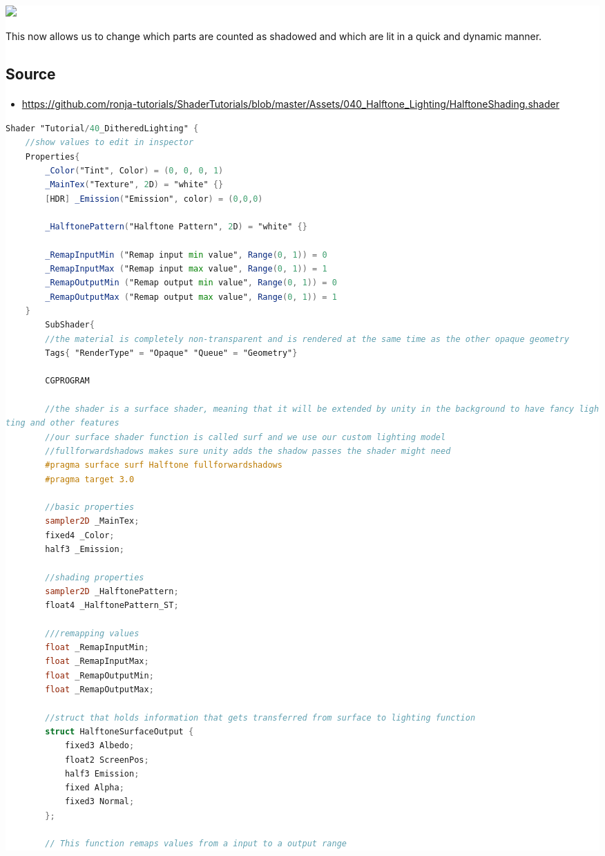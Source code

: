 ![](/assets/images/posts/040/Remap.gif)

This now allows us to change which parts are counted as shadowed and which are lit in a quick and dynamic manner.

## Source

- <https://github.com/ronja-tutorials/ShaderTutorials/blob/master/Assets/040_Halftone_Lighting/HalftoneShading.shader>

```glsl
Shader "Tutorial/40_DitheredLighting" {
	//show values to edit in inspector
	Properties{
		_Color("Tint", Color) = (0, 0, 0, 1)
		_MainTex("Texture", 2D) = "white" {}
		[HDR] _Emission("Emission", color) = (0,0,0)

		_HalftonePattern("Halftone Pattern", 2D) = "white" {}

        _RemapInputMin ("Remap input min value", Range(0, 1)) = 0
        _RemapInputMax ("Remap input max value", Range(0, 1)) = 1
        _RemapOutputMin ("Remap output min value", Range(0, 1)) = 0
        _RemapOutputMax ("Remap output max value", Range(0, 1)) = 1
	}
		SubShader{
		//the material is completely non-transparent and is rendered at the same time as the other opaque geometry
		Tags{ "RenderType" = "Opaque" "Queue" = "Geometry"}

		CGPROGRAM

		//the shader is a surface shader, meaning that it will be extended by unity in the background to have fancy lighting and other features
		//our surface shader function is called surf and we use our custom lighting model
		//fullforwardshadows makes sure unity adds the shadow passes the shader might need
		#pragma surface surf Halftone fullforwardshadows
		#pragma target 3.0

        //basic properties
		sampler2D _MainTex;
		fixed4 _Color;
		half3 _Emission;

        //shading properties
		sampler2D _HalftonePattern;
		float4 _HalftonePattern_ST;

        ///remapping values
        float _RemapInputMin;
        float _RemapInputMax;
        float _RemapOutputMin;
        float _RemapOutputMax;

        //struct that holds information that gets transferred from surface to lighting function
		struct HalftoneSurfaceOutput {
			fixed3 Albedo;
			float2 ScreenPos;
			half3 Emission;
			fixed Alpha;
			fixed3 Normal;
		};

        // This function remaps values from a input to a output range
```